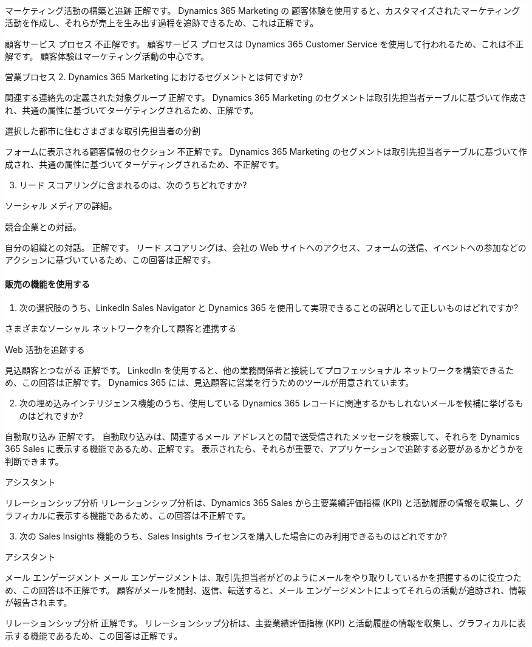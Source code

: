 マーケティング活動の構築と追跡
正解です。 Dynamics 365 Marketing の 顧客体験を使用すると、カスタマイズされたマーケティング活動を作成し、それらが売上を生み出す過程を追跡できるため、これは正解です。


顧客サービス プロセス
不正解です。 顧客サービス プロセスは Dynamics 365 Customer Service を使用して行われるため、これは不正解です。 顧客体験はマーケティング活動の中心です。


営業プロセス
2. Dynamics 365 Marketing におけるセグメントとは何ですか?

関連する連絡先の定義された対象グループ
正解です。 Dynamics 365 Marketing のセグメントは取引先担当者テーブルに基づいて作成され、共通の属性に基づいてターゲティングされるため、正解です。


選択した都市に住むさまざまな取引先担当者の分割

フォームに表示される顧客情報のセクション
不正解です。 Dynamics 365 Marketing のセグメントは取引先担当者テーブルに基づいて作成され、共通の属性に基づいてターゲティングされるため、不正解です。

3. リード スコアリングに含まれるのは、次のうちどれですか?

ソーシャル メディアの詳細。

競合企業との対話。

自分の組織との対話。
正解です。 リード スコアリングは、会社の Web サイトへのアクセス、フォームの送信、イベントへの参加などのアクションに基づいているため、この回答は正解です。

#### 販売の機能を使用する
1. 次の選択肢のうち、LinkedIn Sales Navigator と Dynamics 365 を使用して実現できることの説明として正しいものはどれですか?

さまざまなソーシャル ネットワークを介して顧客と連携する

Web 活動を追跡する

見込顧客とつながる
正解です。 LinkedIn を使用すると、他の業務関係者と接続してプロフェッショナル ネットワークを構築できるため、この回答は正解です。 Dynamics 365 には、見込顧客に営業を行うためのツールが用意されています。

2. 次の埋め込みインテリジェンス機能のうち、使用している Dynamics 365 レコードに関連するかもしれないメールを候補に挙げるものはどれですか?

自動取り込み
正解です。 自動取り込みは、関連するメール アドレスとの間で送受信されたメッセージを検索して、それらを Dynamics 365 Sales に表示する機能であるため、正解です。 表示されたら、それらが重要で、アプリケーションで追跡する必要があるかどうかを判断できます。


アシスタント

リレーションシップ分析
リレーションシップ分析は、Dynamics 365 Sales から主要業績評価指標 (KPI) と活動履歴の情報を収集し、グラフィカルに表示する機能であるため、この回答は不正解です。

3. 次の Sales Insights 機能のうち、Sales Insights ライセンスを購入した場合にのみ利用できるものはどれですか?

アシスタント

メール エンゲージメント
メール エンゲージメントは、取引先担当者がどのようにメールをやり取りしているかを把握するのに役立つため、この回答は不正解です。 顧客がメールを開封、返信、転送すると、メール エンゲージメントによってそれらの活動が追跡され、情報が報告されます。


リレーションシップ分析
正解です。 リレーションシップ分析は、主要業績評価指標 (KPI) と活動履歴の情報を収集し、グラフィカルに表示する機能であるため、この回答は正解です。
